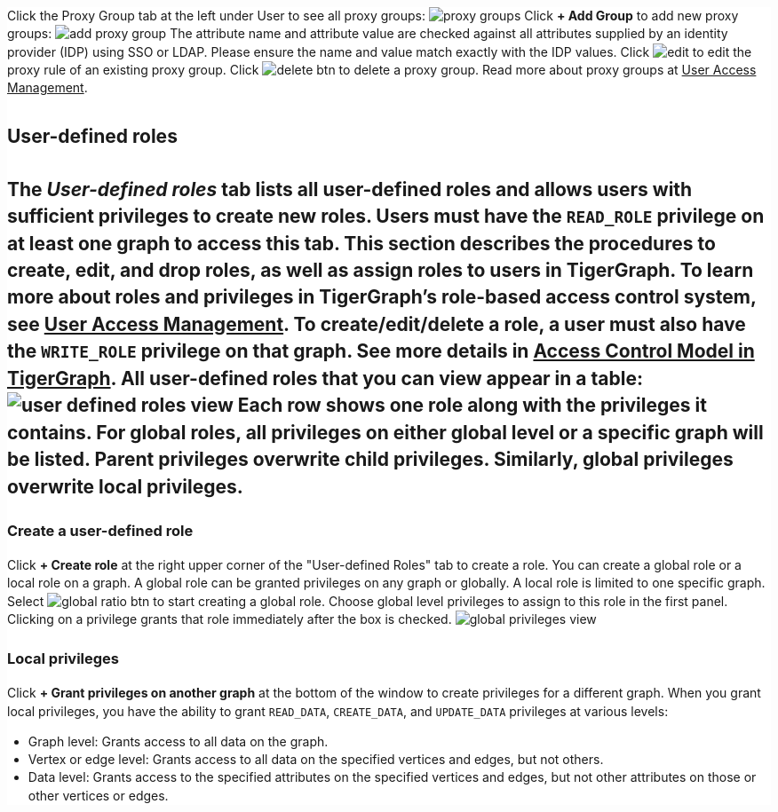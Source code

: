 Click the Proxy Group tab at the left under User to see all proxy groups:
![proxy groups](https://docs.tigergraph.com/gui/4.2/admin-portal/_images/proxy-groups.png)
Click **+ Add Group** to add new proxy groups:
![add proxy group](https://docs.tigergraph.com/gui/4.2/admin-portal/_images/add-proxy-group.png)
The attribute name and attribute value are checked against all attributes supplied by an identity provider (IDP) using SSO or LDAP. Please ensure the name and value match exactly with the IDP values.
Click ![edit](https://docs.tigergraph.com/gui/4.2/admin-portal/_images/edit.png) to edit the proxy rule of an existing proxy group.
Click ![delete btn](https://docs.tigergraph.com/gui/4.2/admin-portal/_images/delete_btn.png) to delete a proxy group.
Read more about proxy groups at [User Access Management](https://docs.tigergraph.com/tigergraph-server/4.2/user-access/).
## [](https://docs.tigergraph.com/gui/4.2/admin-portal/management/user-management#_user_defined_roles)User-defined roles
The _User-defined roles_ tab lists all user-defined roles and allows users with sufficient privileges to create new roles. Users must have the `READ_ROLE` privilege on at least one graph to access this tab. This section describes the procedures to create, edit, and drop roles, as well as assign roles to users in TigerGraph. To learn more about roles and privileges in TigerGraph’s role-based access control system, see [User Access Management](https://docs.tigergraph.com/tigergraph-server/4.2/user-access/).
To create/edit/delete a role, a user must also have the `WRITE_ROLE` privilege on that graph. See more details in [Access Control Model in TigerGraph](https://docs.tigergraph.com/tigergraph-server/4.2/user-access/access-control-model).
All user-defined roles that you can view appear in a table:
![user defined roles view](https://docs.tigergraph.com/gui/4.2/admin-portal/_images/user_defined_roles_view.png)
Each row shows one role along with the privileges it contains. For global roles, all privileges on either global level or a specific graph will be listed.
Parent privileges overwrite child privileges. Similarly, global privileges overwrite local privileges.   
---  
### [](https://docs.tigergraph.com/gui/4.2/admin-portal/management/user-management#_create_a_user_defined_role)Create a user-defined role
Click **+ Create role** at the right upper corner of the "User-defined Roles" tab to create a role. You can create a global role or a local role on a graph.
A global role can be granted privileges on any graph or globally. A local role is limited to one specific graph.
Select ![global ratio btn](https://docs.tigergraph.com/gui/4.2/admin-portal/_images/global-ratio-btn.png) to start creating a global role. Choose global level privileges to assign to this role in the first panel. Clicking on a privilege grants that role immediately after the box is checked.
![global privileges view](https://docs.tigergraph.com/gui/4.2/admin-portal/_images/global_privileges_view.png)
### [](https://docs.tigergraph.com/gui/4.2/admin-portal/management/user-management#_local_privileges)Local privileges
Click **+ Grant privileges on another graph** at the bottom of the window to create privileges for a different graph.
When you grant local privileges, you have the ability to grant `READ_DATA`, `CREATE_DATA`, and `UPDATE_DATA` privileges at various levels:
  * Graph level: Grants access to all data on the graph.
  * Vertex or edge level: Grants access to all data on the specified vertices and edges, but not others.
  * Data level: Grants access to the specified attributes on the specified vertices and edges, but not other attributes on those or other vertices or edges.
